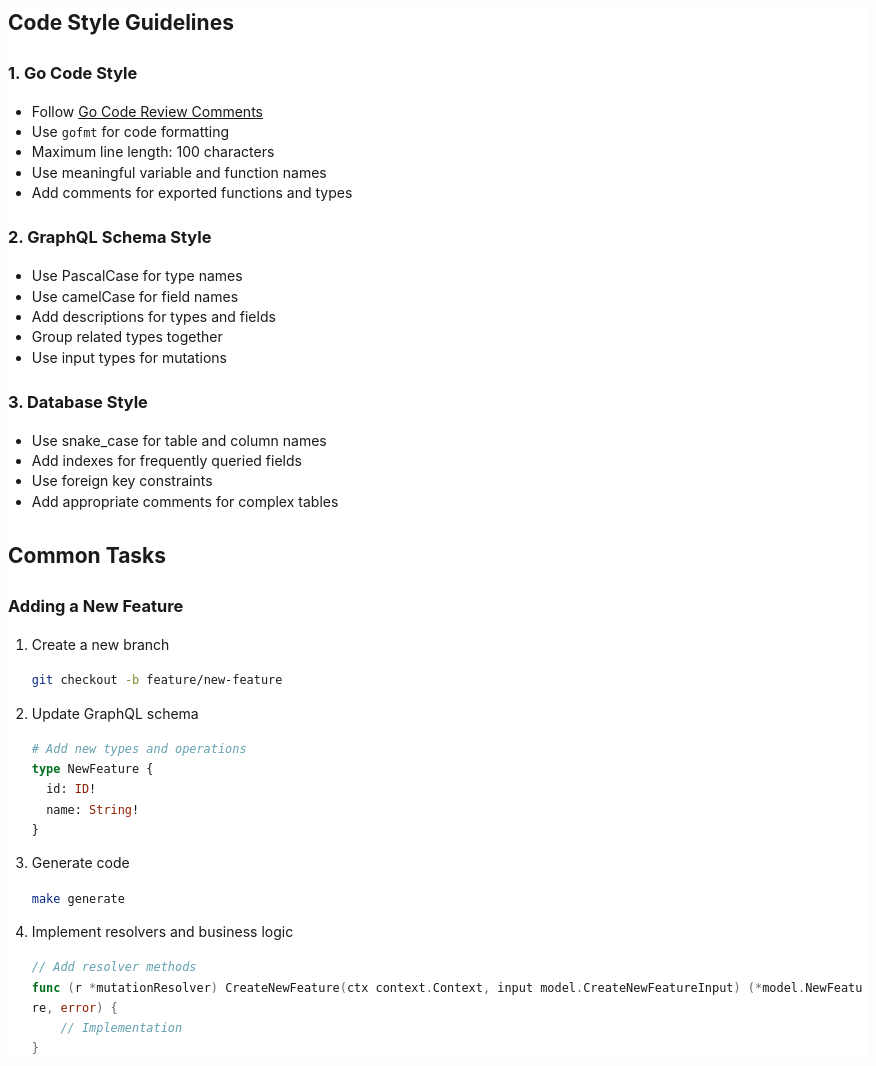 ## Code Style Guidelines

### 1. Go Code Style

- Follow [Go Code Review Comments](https://github.com/golang/go/wiki/CodeReviewComments)
- Use `gofmt` for code formatting
- Maximum line length: 100 characters
- Use meaningful variable and function names
- Add comments for exported functions and types

### 2. GraphQL Schema Style

- Use PascalCase for type names
- Use camelCase for field names
- Add descriptions for types and fields
- Group related types together
- Use input types for mutations

### 3. Database Style

- Use snake_case for table and column names
- Add indexes for frequently queried fields
- Use foreign key constraints
- Add appropriate comments for complex tables

## Common Tasks

### Adding a New Feature

1. Create a new branch
   ```bash
   git checkout -b feature/new-feature
   ```

2. Update GraphQL schema
   ```graphql
   # Add new types and operations
   type NewFeature {
     id: ID!
     name: String!
   }
   ```

3. Generate code
   ```bash
   make generate
   ```

4. Implement resolvers and business logic
   ```go
   // Add resolver methods
   func (r *mutationResolver) CreateNewFeature(ctx context.Context, input model.CreateNewFeatureInput) (*model.NewFeature, error) {
       // Implementation
   }
   ```
